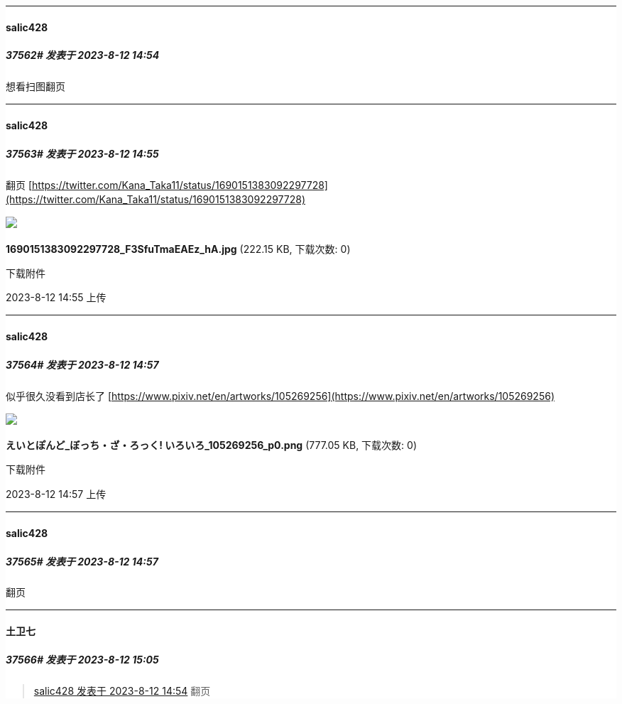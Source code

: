 *****

####  salic428  
##### 37562#       发表于 2023-8-12 14:54

想看扫图翻页

*****

####  salic428  
##### 37563#       发表于 2023-8-12 14:55

翻页
[https://twitter.com/Kana_Taka11/status/1690151383092297728](https://twitter.com/Kana_Taka11/status/1690151383092297728)

<img src="https://img.saraba1st.com/forum/202308/12/145546dp2pwmzstytcuouz.jpg" referrerpolicy="no-referrer">

<strong>1690151383092297728_F3SfuTmaEAEz_hA.jpg</strong> (222.15 KB, 下载次数: 0)

下载附件

2023-8-12 14:55 上传

*****

####  salic428  
##### 37564#       发表于 2023-8-12 14:57

似乎很久没看到店长了
[https://www.pixiv.net/en/artworks/105269256](https://www.pixiv.net/en/artworks/105269256)

<img src="https://img.saraba1st.com/forum/202308/12/145701b1jpoua17zojjhqz.png" referrerpolicy="no-referrer">

<strong>えいとぽんど_ぼっち・ざ・ろっく! いろいろ_105269256_p0.png</strong> (777.05 KB, 下载次数: 0)

下载附件

2023-8-12 14:57 上传

*****

####  salic428  
##### 37565#       发表于 2023-8-12 14:57

翻页


*****

####  土卫七  
##### 37566#       发表于 2023-8-12 15:05

<blockquote><a href="httphttps://bbs.saraba1st.com/2b/forum.php?mod=redirect&amp;goto=findpost&amp;pid=62003730&amp;ptid=2043123" target="_blank">salic428 发表于 2023-8-12 14:54</a>
翻页
